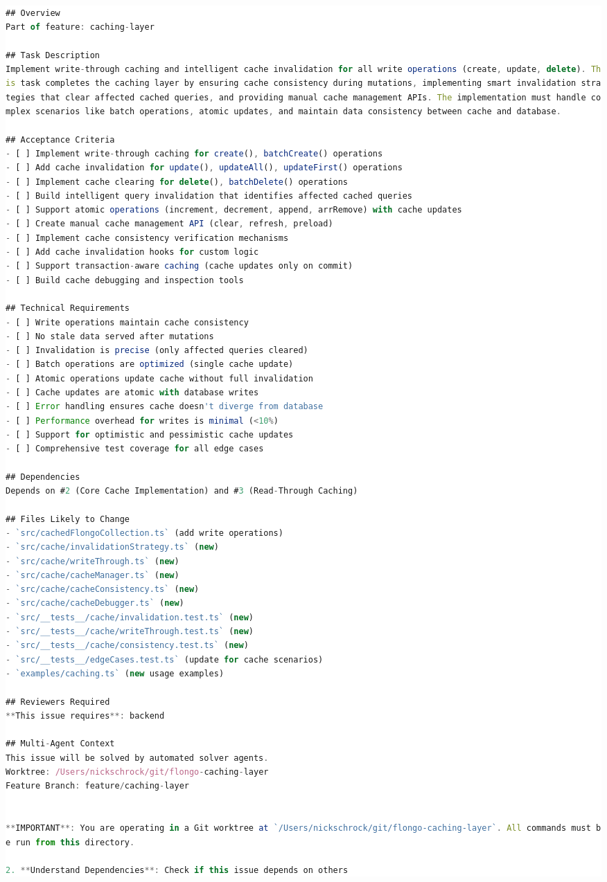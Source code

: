   ```typescript
## Overview
Part of feature: caching-layer

## Task Description
Implement write-through caching and intelligent cache invalidation for all write operations (create, update, delete). This task completes the caching layer by ensuring cache consistency during mutations, implementing smart invalidation strategies that clear affected cached queries, and providing manual cache management APIs. The implementation must handle complex scenarios like batch operations, atomic updates, and maintain data consistency between cache and database.

## Acceptance Criteria
- [ ] Implement write-through caching for create(), batchCreate() operations
- [ ] Add cache invalidation for update(), updateAll(), updateFirst() operations
- [ ] Implement cache clearing for delete(), batchDelete() operations
- [ ] Build intelligent query invalidation that identifies affected cached queries
- [ ] Support atomic operations (increment, decrement, append, arrRemove) with cache updates
- [ ] Create manual cache management API (clear, refresh, preload)
- [ ] Implement cache consistency verification mechanisms
- [ ] Add cache invalidation hooks for custom logic
- [ ] Support transaction-aware caching (cache updates only on commit)
- [ ] Build cache debugging and inspection tools

## Technical Requirements
- [ ] Write operations maintain cache consistency
- [ ] No stale data served after mutations
- [ ] Invalidation is precise (only affected queries cleared)
- [ ] Batch operations are optimized (single cache update)
- [ ] Atomic operations update cache without full invalidation
- [ ] Cache updates are atomic with database writes
- [ ] Error handling ensures cache doesn't diverge from database
- [ ] Performance overhead for writes is minimal (<10%)
- [ ] Support for optimistic and pessimistic cache updates
- [ ] Comprehensive test coverage for all edge cases

## Dependencies
Depends on #2 (Core Cache Implementation) and #3 (Read-Through Caching)

## Files Likely to Change
- `src/cachedFlongoCollection.ts` (add write operations)
- `src/cache/invalidationStrategy.ts` (new)
- `src/cache/writeThrough.ts` (new)
- `src/cache/cacheManager.ts` (new)
- `src/cache/cacheConsistency.ts` (new)
- `src/cache/cacheDebugger.ts` (new)
- `src/__tests__/cache/invalidation.test.ts` (new)
- `src/__tests__/cache/writeThrough.test.ts` (new)
- `src/__tests__/cache/consistency.test.ts` (new)
- `src/__tests__/edgeCases.test.ts` (update for cache scenarios)
- `examples/caching.ts` (new usage examples)

## Reviewers Required
**This issue requires**: backend

## Multi-Agent Context
This issue will be solved by automated solver agents.
Worktree: /Users/nickschrock/git/flongo-caching-layer
Feature Branch: feature/caching-layer


**IMPORTANT**: You are operating in a Git worktree at `/Users/nickschrock/git/flongo-caching-layer`. All commands must be run from this directory.

2. **Understand Dependencies**: Check if this issue depends on others
  ```